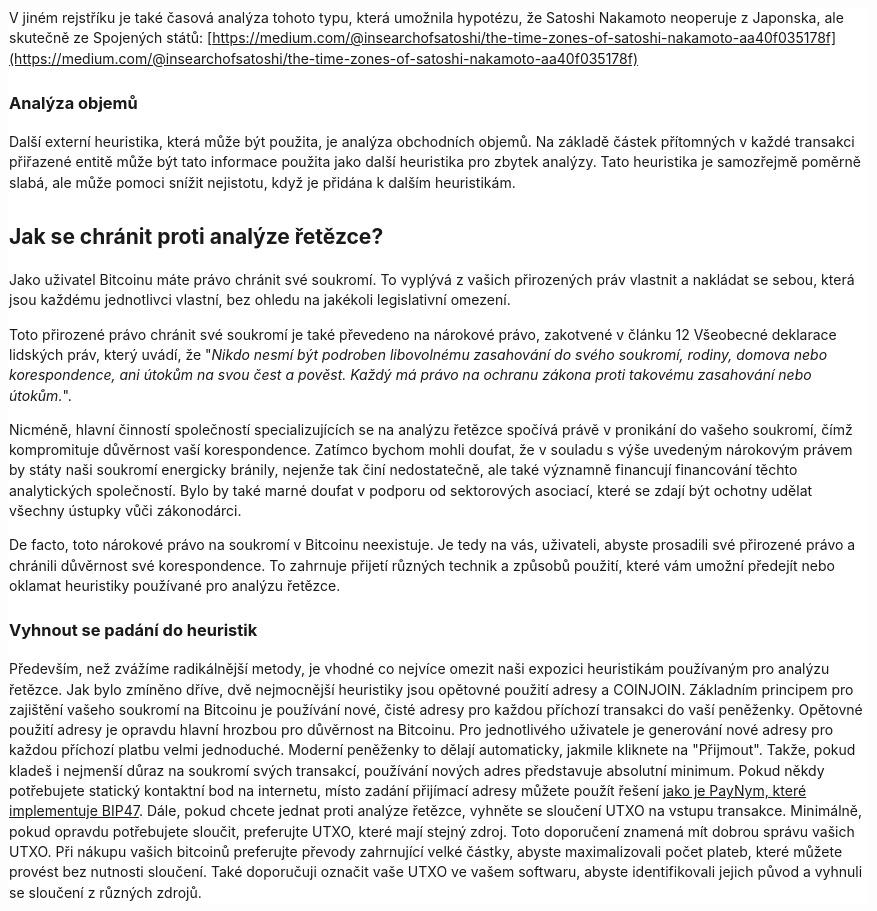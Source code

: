 V jiném rejstříku je také časová analýza tohoto typu, která umožnila hypotézu, že Satoshi Nakamoto neoperuje z Japonska, ale skutečně ze Spojených států: [https://medium.com/@insearchofsatoshi/the-time-zones-of-satoshi-nakamoto-aa40f035178f](https://medium.com/@insearchofsatoshi/the-time-zones-of-satoshi-nakamoto-aa40f035178f)

### Analýza objemů
Další externí heuristika, která může být použita, je analýza obchodních objemů. Na základě částek přítomných v každé transakci přiřazené entitě může být tato informace použita jako další heuristika pro zbytek analýzy.
Tato heuristika je samozřejmě poměrně slabá, ale může pomoci snížit nejistotu, když je přidána k dalším heuristikám.

## Jak se chránit proti analýze řetězce?
Jako uživatel Bitcoinu máte právo chránit své soukromí. To vyplývá z vašich přirozených práv vlastnit a nakládat se sebou, která jsou každému jednotlivci vlastní, bez ohledu na jakékoli legislativní omezení.

Toto přirozené právo chránit své soukromí je také převedeno na nárokové právo, zakotvené v článku 12 Všeobecné deklarace lidských práv, který uvádí, že "*Nikdo nesmí být podroben libovolnému zasahování do svého soukromí, rodiny, domova nebo korespondence, ani útokům na svou čest a pověst. Každý má právo na ochranu zákona proti takovému zasahování nebo útokům.*".

Nicméně, hlavní činností společností specializujících se na analýzu řetězce spočívá právě v pronikání do vašeho soukromí, čímž kompromituje důvěrnost vaší korespondence. Zatímco bychom mohli doufat, že v souladu s výše uvedeným nárokovým právem by státy naši soukromí energicky bránily, nejenže tak činí nedostatečně, ale také významně financují financování těchto analytických společností. Bylo by také marné doufat v podporu od sektorových asociací, které se zdají být ochotny udělat všechny ústupky vůči zákonodárci.

De facto, toto nárokové právo na soukromí v Bitcoinu neexistuje. Je tedy na vás, uživateli, abyste prosadili své přirozené právo a chránili důvěrnost své korespondence. To zahrnuje přijetí různých technik a způsobů použití, které vám umožní předejít nebo oklamat heuristiky používané pro analýzu řetězce.

### Vyhnout se padání do heuristik
Především, než zvážíme radikálnější metody, je vhodné co nejvíce omezit naši expozici heuristikám používaným pro analýzu řetězce. Jak bylo zmíněno dříve, dvě nejmocnější heuristiky jsou opětovné použití adresy a COINJOIN.
Základním principem pro zajištění vašeho soukromí na Bitcoinu je používání nové, čisté adresy pro každou příchozí transakci do vaší peněženky. Opětovné použití adresy je opravdu hlavní hrozbou pro důvěrnost na Bitcoinu.
Pro jednotlivého uživatele je generování nové adresy pro každou příchozí platbu velmi jednoduché. Moderní peněženky to dělají automaticky, jakmile kliknete na "Přijmout". Takže, pokud kladeš i nejmenší důraz na soukromí svých transakcí, používání nových adres představuje absolutní minimum. Pokud někdy potřebujete statický kontaktní bod na internetu, místo zadání přijímací adresy můžete použít řešení [jako je PayNym, které implementuje BIP47](https://planb.network/tutorials/privacy/on-chain/paynym-bip47-a492a70b-50eb-4f95-a766-bae2c5535093).
Dále, pokud chcete jednat proti analýze řetězce, vyhněte se sloučení UTXO na vstupu transakce. Minimálně, pokud opravdu potřebujete sloučit, preferujte UTXO, které mají stejný zdroj. Toto doporučení znamená mít dobrou správu vašich UTXO. Při nákupu vašich bitcoinů preferujte převody zahrnující velké částky, abyste maximalizovali počet plateb, které můžete provést bez nutnosti sloučení. Také doporučuji označit vaše UTXO ve vašem softwaru, abyste identifikovali jejich původ a vyhnuli se sloučení z různých zdrojů.
